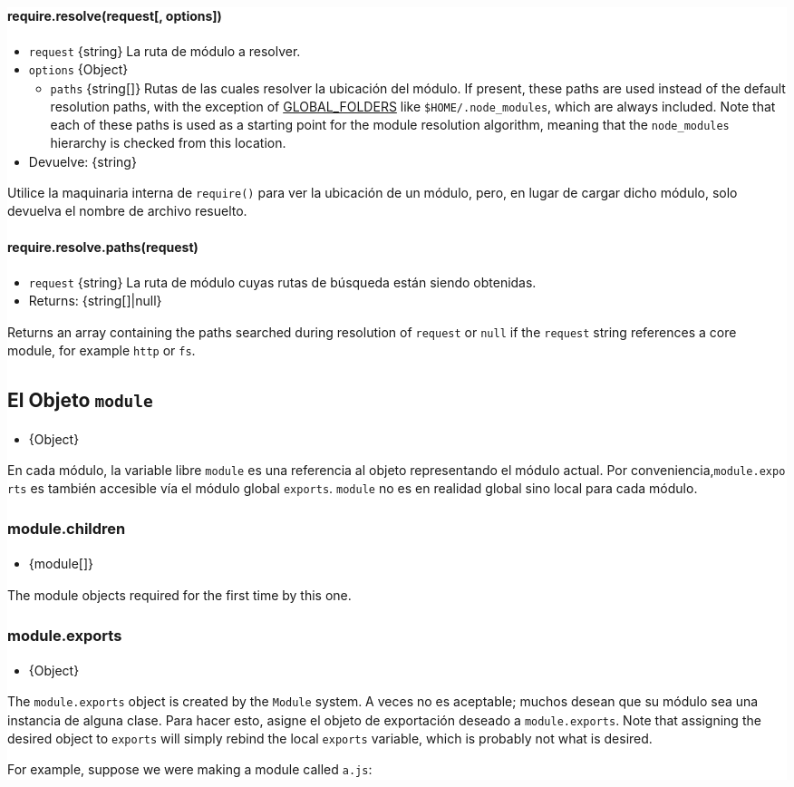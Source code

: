 #### require.resolve(request[, options])



* `request` {string} La ruta de módulo a resolver.
* `options` {Object} 
  * `paths` {string[]} Rutas de las cuales resolver la ubicación del módulo. If present, these paths are used instead of the default resolution paths, with the exception of [GLOBAL_FOLDERS](#modules_loading_from_the_global_folders) like `$HOME/.node_modules`, which are always included. Note that each of these paths is used as a starting point for the module resolution algorithm, meaning that the `node_modules` hierarchy is checked from this location.
* Devuelve: {string}

Utilice la maquinaria interna de `require()` para ver la ubicación de un módulo, pero, en lugar de cargar dicho módulo, solo devuelva el nombre de archivo resuelto.

#### require.resolve.paths(request)



* `request` {string} La ruta de módulo cuyas rutas de búsqueda están siendo obtenidas.
* Returns: {string[]|null}

Returns an array containing the paths searched during resolution of `request` or `null` if the `request` string references a core module, for example `http` or `fs`.

## El Objeto `module`







* {Object}

En cada módulo, la variable libre `module` es una referencia al objeto representando el módulo actual. Por conveniencia,`module.exports` es también accesible vía el módulo global `exports`. `module` no es en realidad global sino local para cada módulo.

### module.children



* {module[]}

The module objects required for the first time by this one.

### module.exports



* {Object}

The `module.exports` object is created by the `Module` system. A veces no es aceptable; muchos desean que su módulo sea una instancia de alguna clase. Para hacer esto, asigne el objeto de exportación deseado a `module.exports`. Note that assigning the desired object to `exports` will simply rebind the local `exports` variable, which is probably not what is desired.

For example, suppose we were making a module called `a.js`:
